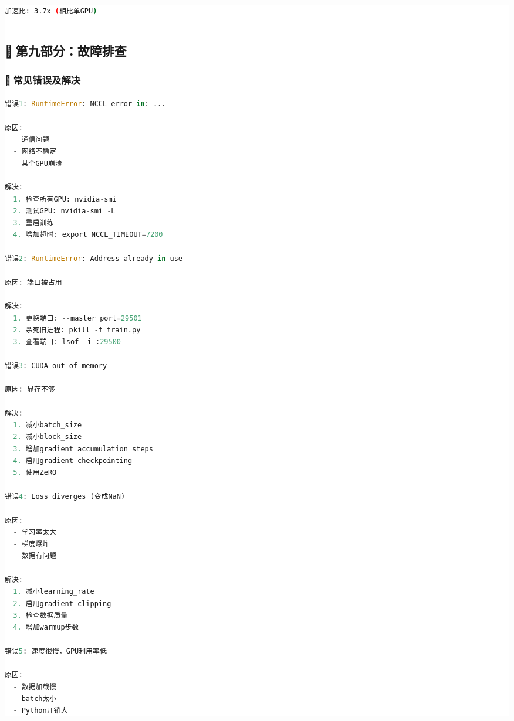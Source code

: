 ```bash
加速比: 3.7x (相比单GPU)
```

---

## 🔧 第九部分：故障排查

### 🐛 常见错误及解决

```python
错误1: RuntimeError: NCCL error in: ...

原因: 
  - 通信问题
  - 网络不稳定
  - 某个GPU崩溃

解决:
  1. 检查所有GPU: nvidia-smi
  2. 测试GPU: nvidia-smi -L
  3. 重启训练
  4. 增加超时: export NCCL_TIMEOUT=7200

错误2: RuntimeError: Address already in use

原因: 端口被占用

解决:
  1. 更换端口: --master_port=29501
  2. 杀死旧进程: pkill -f train.py
  3. 查看端口: lsof -i :29500

错误3: CUDA out of memory

原因: 显存不够

解决:
  1. 减小batch_size
  2. 减小block_size
  3. 增加gradient_accumulation_steps
  4. 启用gradient checkpointing
  5. 使用ZeRO

错误4: Loss diverges (变成NaN)

原因: 
  - 学习率太大
  - 梯度爆炸
  - 数据有问题

解决:
  1. 减小learning_rate
  2. 启用gradient clipping
  3. 检查数据质量
  4. 增加warmup步数

错误5: 速度很慢，GPU利用率低

原因:
  - 数据加载慢
  - batch太小
  - Python开销大

```